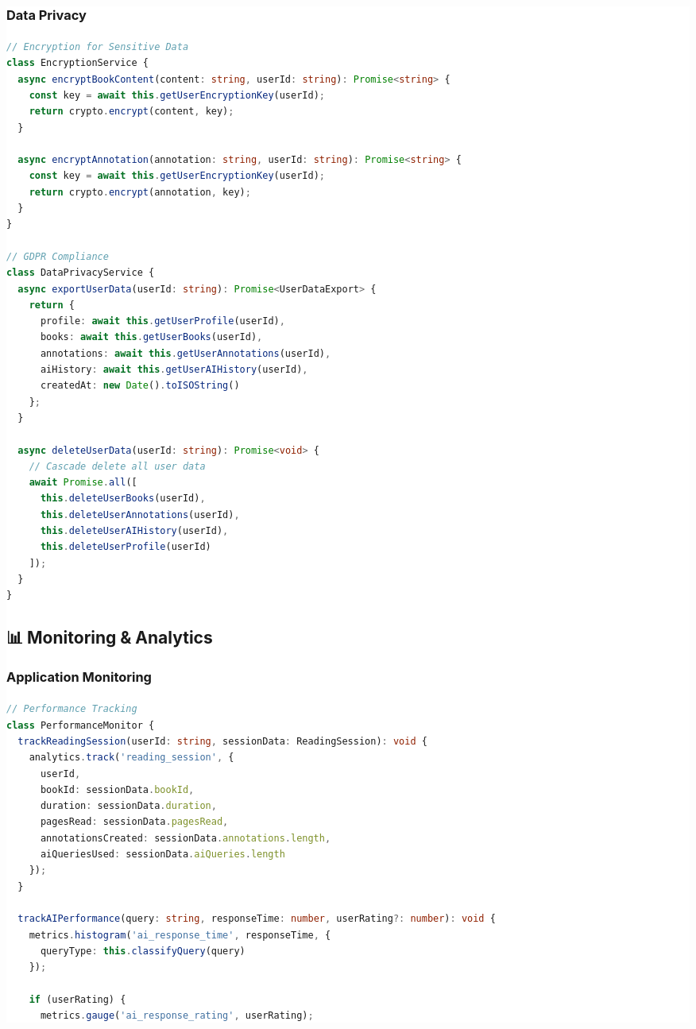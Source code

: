 ### Data Privacy
```typescript
// Encryption for Sensitive Data
class EncryptionService {
  async encryptBookContent(content: string, userId: string): Promise<string> {
    const key = await this.getUserEncryptionKey(userId);
    return crypto.encrypt(content, key);
  }

  async encryptAnnotation(annotation: string, userId: string): Promise<string> {
    const key = await this.getUserEncryptionKey(userId);
    return crypto.encrypt(annotation, key);
  }
}

// GDPR Compliance
class DataPrivacyService {
  async exportUserData(userId: string): Promise<UserDataExport> {
    return {
      profile: await this.getUserProfile(userId),
      books: await this.getUserBooks(userId),
      annotations: await this.getUserAnnotations(userId),
      aiHistory: await this.getUserAIHistory(userId),
      createdAt: new Date().toISOString()
    };
  }

  async deleteUserData(userId: string): Promise<void> {
    // Cascade delete all user data
    await Promise.all([
      this.deleteUserBooks(userId),
      this.deleteUserAnnotations(userId),
      this.deleteUserAIHistory(userId),
      this.deleteUserProfile(userId)
    ]);
  }
}
```

## 📊 Monitoring & Analytics

### Application Monitoring
```typescript
// Performance Tracking
class PerformanceMonitor {
  trackReadingSession(userId: string, sessionData: ReadingSession): void {
    analytics.track('reading_session', {
      userId,
      bookId: sessionData.bookId,
      duration: sessionData.duration,
      pagesRead: sessionData.pagesRead,
      annotationsCreated: sessionData.annotations.length,
      aiQueriesUsed: sessionData.aiQueries.length
    });
  }

  trackAIPerformance(query: string, responseTime: number, userRating?: number): void {
    metrics.histogram('ai_response_time', responseTime, {
      queryType: this.classifyQuery(query)
    });

    if (userRating) {
      metrics.gauge('ai_response_rating', userRating);
```